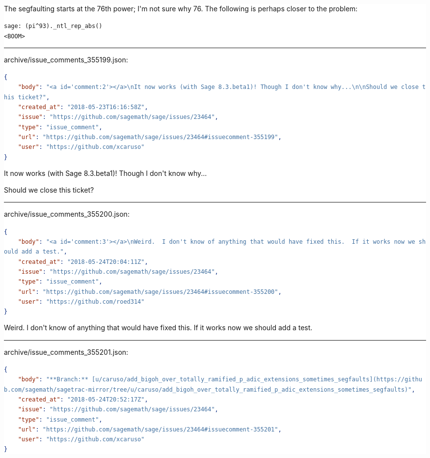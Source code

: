<a id='comment:1'></a>
The segfaulting starts at the 76th power; I'm not sure why 76.  The following is perhaps closer to the problem:

```
sage: (pi^93)._ntl_rep_abs()
<BOOM>
```



---

archive/issue_comments_355199.json:
```json
{
    "body": "<a id='comment:2'></a>\nIt now works (with Sage 8.3.beta1)! Though I don't know why...\n\nShould we close this ticket?",
    "created_at": "2018-05-23T16:16:58Z",
    "issue": "https://github.com/sagemath/sage/issues/23464",
    "type": "issue_comment",
    "url": "https://github.com/sagemath/sage/issues/23464#issuecomment-355199",
    "user": "https://github.com/xcaruso"
}
```

<a id='comment:2'></a>
It now works (with Sage 8.3.beta1)! Though I don't know why...

Should we close this ticket?



---

archive/issue_comments_355200.json:
```json
{
    "body": "<a id='comment:3'></a>\nWeird.  I don't know of anything that would have fixed this.  If it works now we should add a test.",
    "created_at": "2018-05-24T20:04:11Z",
    "issue": "https://github.com/sagemath/sage/issues/23464",
    "type": "issue_comment",
    "url": "https://github.com/sagemath/sage/issues/23464#issuecomment-355200",
    "user": "https://github.com/roed314"
}
```

<a id='comment:3'></a>
Weird.  I don't know of anything that would have fixed this.  If it works now we should add a test.



---

archive/issue_comments_355201.json:
```json
{
    "body": "**Branch:** [u/caruso/add_bigoh_over_totally_ramified_p_adic_extensions_sometimes_segfaults](https://github.com/sagemath/sagetrac-mirror/tree/u/caruso/add_bigoh_over_totally_ramified_p_adic_extensions_sometimes_segfaults)",
    "created_at": "2018-05-24T20:52:17Z",
    "issue": "https://github.com/sagemath/sage/issues/23464",
    "type": "issue_comment",
    "url": "https://github.com/sagemath/sage/issues/23464#issuecomment-355201",
    "user": "https://github.com/xcaruso"
}
```
